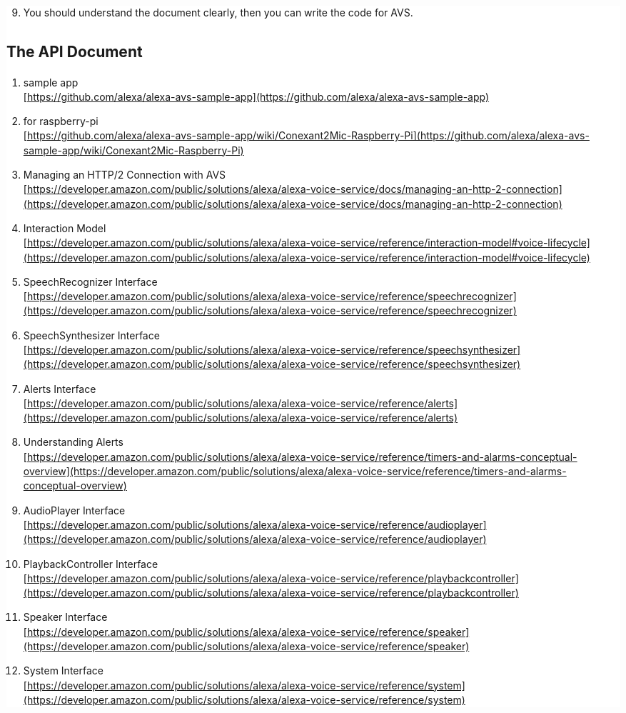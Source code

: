 9. You should understand the document clearly, then you can write the code for AVS.

## The API Document

1. sample app  
[https://github.com/alexa/alexa-avs-sample-app](https://github.com/alexa/alexa-avs-sample-app)

2. for raspberry-pi  
[https://github.com/alexa/alexa-avs-sample-app/wiki/Conexant2Mic-Raspberry-Pi](https://github.com/alexa/alexa-avs-sample-app/wiki/Conexant2Mic-Raspberry-Pi)

3. Managing an HTTP/2 Connection with AVS  
[https://developer.amazon.com/public/solutions/alexa/alexa-voice-service/docs/managing-an-http-2-connection](https://developer.amazon.com/public/solutions/alexa/alexa-voice-service/docs/managing-an-http-2-connection)

4. Interaction Model  
[https://developer.amazon.com/public/solutions/alexa/alexa-voice-service/reference/interaction-model#voice-lifecycle](https://developer.amazon.com/public/solutions/alexa/alexa-voice-service/reference/interaction-model#voice-lifecycle)

5. SpeechRecognizer Interface  
[https://developer.amazon.com/public/solutions/alexa/alexa-voice-service/reference/speechrecognizer](https://developer.amazon.com/public/solutions/alexa/alexa-voice-service/reference/speechrecognizer)

6. SpeechSynthesizer Interface  
[https://developer.amazon.com/public/solutions/alexa/alexa-voice-service/reference/speechsynthesizer](https://developer.amazon.com/public/solutions/alexa/alexa-voice-service/reference/speechsynthesizer)

7. Alerts Interface  
[https://developer.amazon.com/public/solutions/alexa/alexa-voice-service/reference/alerts](https://developer.amazon.com/public/solutions/alexa/alexa-voice-service/reference/alerts)

8. Understanding Alerts  
[https://developer.amazon.com/public/solutions/alexa/alexa-voice-service/reference/timers-and-alarms-conceptual-overview](https://developer.amazon.com/public/solutions/alexa/alexa-voice-service/reference/timers-and-alarms-conceptual-overview)

9. AudioPlayer Interface  
[https://developer.amazon.com/public/solutions/alexa/alexa-voice-service/reference/audioplayer](https://developer.amazon.com/public/solutions/alexa/alexa-voice-service/reference/audioplayer)

10. PlaybackController Interface  
[https://developer.amazon.com/public/solutions/alexa/alexa-voice-service/reference/playbackcontroller](https://developer.amazon.com/public/solutions/alexa/alexa-voice-service/reference/playbackcontroller)

11. Speaker Interface  
[https://developer.amazon.com/public/solutions/alexa/alexa-voice-service/reference/speaker](https://developer.amazon.com/public/solutions/alexa/alexa-voice-service/reference/speaker)

12. System Interface  
[https://developer.amazon.com/public/solutions/alexa/alexa-voice-service/reference/system](https://developer.amazon.com/public/solutions/alexa/alexa-voice-service/reference/system)
